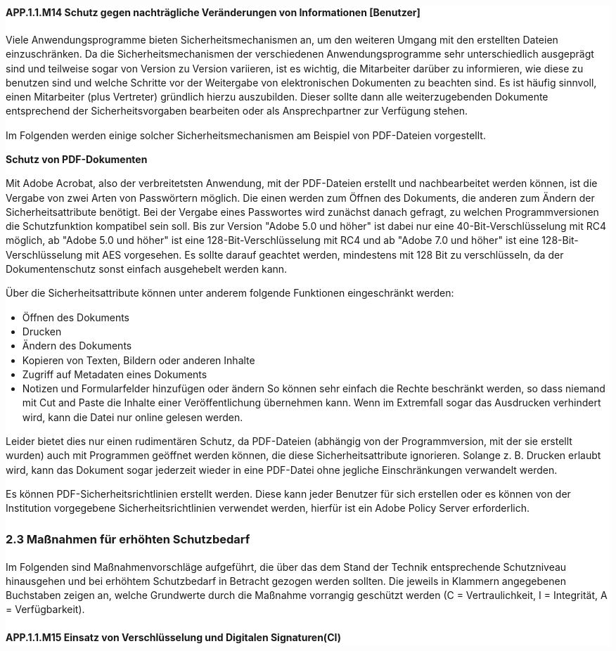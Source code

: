 #### APP.1.1.M14 Schutz gegen nachträgliche Veränderungen von Informationen [Benutzer]

Viele Anwendungsprogramme bieten Sicherheitsmechanismen an, um den weiteren Umgang mit den erstellten Dateien einzuschränken. Da die Sicherheitsmechanismen der verschiedenen Anwendungsprogramme sehr unterschiedlich ausgeprägt sind und teilweise sogar von Version zu Version variieren, ist es wichtig, die Mitarbeiter darüber zu informieren, wie diese zu benutzen sind und welche Schritte vor der Weitergabe von elektronischen Dokumenten zu beachten sind. Es ist häufig sinnvoll, einen Mitarbeiter (plus Vertreter) gründlich hierzu auszubilden. Dieser sollte dann alle weiterzugebenden Dokumente entsprechend der Sicherheitsvorgaben bearbeiten oder als Ansprechpartner zur Verfügung stehen.

Im Folgenden werden einige solcher Sicherheitsmechanismen am Beispiel von PDF-Dateien vorgestellt. 

 **Schutz von PDF-Dokumenten** 

Mit Adobe Acrobat, also der verbreitetsten Anwendung, mit der PDF-Dateien erstellt und nachbearbeitet werden können, ist die Vergabe von zwei Arten von Passwörtern möglich. Die einen werden zum Öffnen des Dokuments, die anderen zum Ändern der Sicherheitsattribute benötigt. Bei der Vergabe eines Passwortes wird zunächst danach gefragt, zu welchen Programmversionen die Schutzfunktion kompatibel sein soll. Bis zur Version "Adobe 5.0 und höher" ist dabei nur eine 40-Bit-Verschlüsselung mit RC4 möglich, ab "Adobe 5.0 und höher" ist eine 128-Bit-Verschlüsselung mit RC4 und ab "Adobe 7.0 und höher" ist eine 128-Bit-Verschlüsselung mit AES vorgesehen. Es sollte darauf geachtet werden, mindestens mit 128 Bit zu verschlüsseln, da der Dokumentenschutz sonst einfach ausgehebelt werden kann.

Über die Sicherheitsattribute können unter anderem folgende Funktionen eingeschränkt werden:

* Öffnen des Dokuments 
* Drucken 
* Ändern des Dokuments 
* Kopieren von Texten, Bildern oder anderen Inhalte 
* Zugriff auf Metadaten eines Dokuments 
* Notizen und Formularfelder hinzufügen oder ändern 
So können sehr einfach die Rechte beschränkt werden, so dass niemand mit Cut and Paste die Inhalte einer Veröffentlichung übernehmen kann. Wenn im Extremfall sogar das Ausdrucken verhindert wird, kann die Datei nur online gelesen werden.

Leider bietet dies nur einen rudimentären Schutz, da PDF-Dateien (abhängig von der Programmversion, mit der sie erstellt wurden) auch mit Programmen geöffnet werden können, die diese Sicherheitsattribute ignorieren. Solange z. B. Drucken erlaubt wird, kann das Dokument sogar jederzeit wieder in eine PDF-Datei ohne jegliche Einschränkungen verwandelt werden.

Es können PDF-Sicherheitsrichtlinien erstellt werden. Diese kann jeder Benutzer für sich erstellen oder es können von der Institution vorgegebene Sicherheitsrichtlinien verwendet werden, hierfür ist ein Adobe Policy Server erforderlich.

### 2.3 Maßnahmen für erhöhten Schutzbedarf

Im Folgenden sind Maßnahmenvorschläge aufgeführt, die über das dem Stand der Technik entsprechende Schutzniveau hinausgehen und bei erhöhtem Schutzbedarf in Betracht gezogen werden sollten. Die jeweils in Klammern angegebenen Buchstaben zeigen an, welche Grundwerte durch die Maßnahme vorrangig geschützt werden (C = Vertraulichkeit, I = Integrität, A = Verfügbarkeit).

#### APP.1.1.M15 Einsatz von Verschlüsselung und Digitalen Signaturen(CI)
